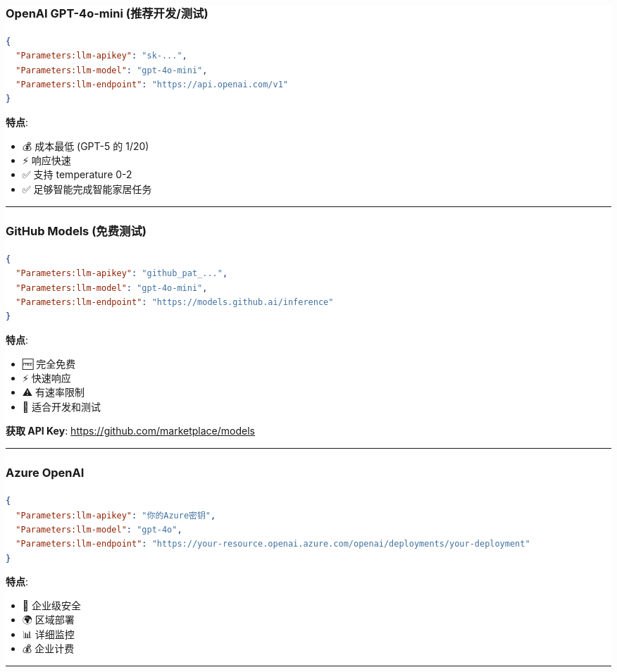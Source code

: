 ### OpenAI GPT-4o-mini (推荐开发/测试)

```json
{
  "Parameters:llm-apikey": "sk-...",
  "Parameters:llm-model": "gpt-4o-mini",
  "Parameters:llm-endpoint": "https://api.openai.com/v1"
}
```

**特点**:
- 💰 成本最低 (GPT-5 的 1/20)
- ⚡ 响应快速
- ✅ 支持 temperature 0-2
- ✅ 足够智能完成智能家居任务

---

### GitHub Models (免费测试)

```json
{
  "Parameters:llm-apikey": "github_pat_...",
  "Parameters:llm-model": "gpt-4o-mini",
  "Parameters:llm-endpoint": "https://models.github.ai/inference"
}
```

**特点**:
- 🆓 完全免费
- ⚡ 快速响应
- ⚠️ 有速率限制
- 🧪 适合开发和测试

**获取 API Key**: https://github.com/marketplace/models

---

### Azure OpenAI

```json
{
  "Parameters:llm-apikey": "你的Azure密钥",
  "Parameters:llm-model": "gpt-4o",
  "Parameters:llm-endpoint": "https://your-resource.openai.azure.com/openai/deployments/your-deployment"
}
```

**特点**:
- 🏢 企业级安全
- 🌍 区域部署
- 📊 详细监控
- 💰 企业计费

---